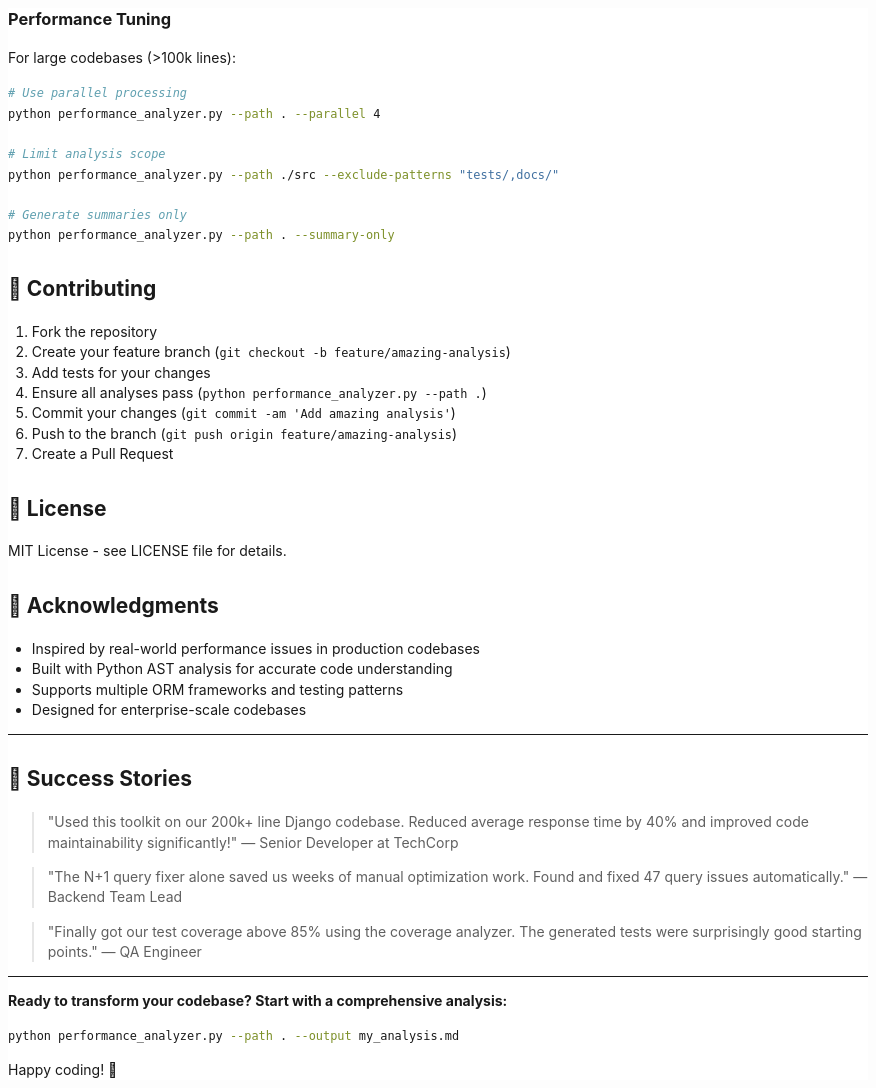 ### Performance Tuning

For large codebases (>100k lines):
```bash
# Use parallel processing
python performance_analyzer.py --path . --parallel 4

# Limit analysis scope
python performance_analyzer.py --path ./src --exclude-patterns "tests/,docs/"

# Generate summaries only
python performance_analyzer.py --path . --summary-only
```

## 🤝 Contributing

1. Fork the repository
2. Create your feature branch (`git checkout -b feature/amazing-analysis`)
3. Add tests for your changes
4. Ensure all analyses pass (`python performance_analyzer.py --path .`)
5. Commit your changes (`git commit -am 'Add amazing analysis'`)
6. Push to the branch (`git push origin feature/amazing-analysis`)
7. Create a Pull Request

## 📄 License

MIT License - see LICENSE file for details.

## 🙏 Acknowledgments

- Inspired by real-world performance issues in production codebases
- Built with Python AST analysis for accurate code understanding
- Supports multiple ORM frameworks and testing patterns
- Designed for enterprise-scale codebases

---

## 🎉 Success Stories

> "Used this toolkit on our 200k+ line Django codebase. Reduced average response time by 40% and improved code maintainability significantly!" 
> — Senior Developer at TechCorp

> "The N+1 query fixer alone saved us weeks of manual optimization work. Found and fixed 47 query issues automatically."
> — Backend Team Lead

> "Finally got our test coverage above 85% using the coverage analyzer. The generated tests were surprisingly good starting points."
> — QA Engineer

---

**Ready to transform your codebase? Start with a comprehensive analysis:**

```bash
python performance_analyzer.py --path . --output my_analysis.md
```

Happy coding! 🚀
